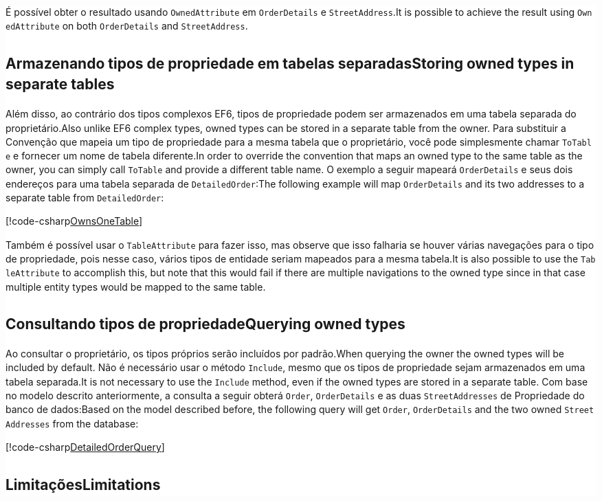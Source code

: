 <span data-ttu-id="5ad9a-165">É possível obter o resultado usando `OwnedAttribute` em `OrderDetails` e `StreetAddress`.</span><span class="sxs-lookup"><span data-stu-id="5ad9a-165">It is possible to achieve the result using `OwnedAttribute` on both `OrderDetails` and `StreetAddress`.</span></span>

## <a name="storing-owned-types-in-separate-tables"></a><span data-ttu-id="5ad9a-166">Armazenando tipos de propriedade em tabelas separadas</span><span class="sxs-lookup"><span data-stu-id="5ad9a-166">Storing owned types in separate tables</span></span>

<span data-ttu-id="5ad9a-167">Além disso, ao contrário dos tipos complexos EF6, tipos de propriedade podem ser armazenados em uma tabela separada do proprietário.</span><span class="sxs-lookup"><span data-stu-id="5ad9a-167">Also unlike EF6 complex types, owned types can be stored in a separate table from the owner.</span></span> <span data-ttu-id="5ad9a-168">Para substituir a Convenção que mapeia um tipo de propriedade para a mesma tabela que o proprietário, você pode simplesmente chamar `ToTable` e fornecer um nome de tabela diferente.</span><span class="sxs-lookup"><span data-stu-id="5ad9a-168">In order to override the convention that maps an owned type to the same table as the owner, you can simply call `ToTable` and provide a different table name.</span></span> <span data-ttu-id="5ad9a-169">O exemplo a seguir mapeará `OrderDetails` e seus dois endereços para uma tabela separada de `DetailedOrder`:</span><span class="sxs-lookup"><span data-stu-id="5ad9a-169">The following example will map `OrderDetails` and its two addresses to a separate table from `DetailedOrder`:</span></span>

[!code-csharp[OwnsOneTable](../../../samples/core/Modeling/OwnedEntities/OwnedEntityContext.cs?name=OwnsOneTable)]

<span data-ttu-id="5ad9a-170">Também é possível usar o `TableAttribute` para fazer isso, mas observe que isso falharia se houver várias navegações para o tipo de propriedade, pois nesse caso, vários tipos de entidade seriam mapeados para a mesma tabela.</span><span class="sxs-lookup"><span data-stu-id="5ad9a-170">It is also possible to use the `TableAttribute` to accomplish this, but note that this would fail if there are multiple navigations to the owned type since in that case multiple entity types would be mapped to the same table.</span></span>

## <a name="querying-owned-types"></a><span data-ttu-id="5ad9a-171">Consultando tipos de propriedade</span><span class="sxs-lookup"><span data-stu-id="5ad9a-171">Querying owned types</span></span>

<span data-ttu-id="5ad9a-172">Ao consultar o proprietário, os tipos próprios serão incluídos por padrão.</span><span class="sxs-lookup"><span data-stu-id="5ad9a-172">When querying the owner the owned types will be included by default.</span></span> <span data-ttu-id="5ad9a-173">Não é necessário usar o método `Include`, mesmo que os tipos de propriedade sejam armazenados em uma tabela separada.</span><span class="sxs-lookup"><span data-stu-id="5ad9a-173">It is not necessary to use the `Include` method, even if the owned types are stored in a separate table.</span></span> <span data-ttu-id="5ad9a-174">Com base no modelo descrito anteriormente, a consulta a seguir obterá `Order`, `OrderDetails` e as duas `StreetAddresses` de Propriedade do banco de dados:</span><span class="sxs-lookup"><span data-stu-id="5ad9a-174">Based on the model described before, the following query will get `Order`, `OrderDetails` and the two owned `StreetAddresses` from the database:</span></span>

[!code-csharp[DetailedOrderQuery](../../../samples/core/Modeling/OwnedEntities/Program.cs?name=DetailedOrderQuery)]

## <a name="limitations"></a><span data-ttu-id="5ad9a-175">Limitações</span><span class="sxs-lookup"><span data-stu-id="5ad9a-175">Limitations</span></span>
